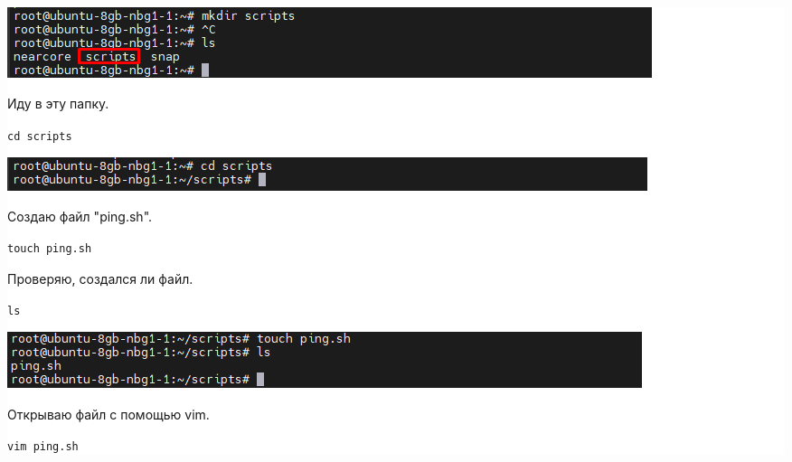 ![image](_attachments/Pasted%20image%2020220802150541.png)

Иду в эту папку.

```
cd scripts
```

![image](_attachments/Pasted%20image%2020220802150614.png)

Создаю файл "ping.sh".

```
touch ping.sh
```

Проверяю, создался ли файл.

```
ls
```

![image](_attachments/Pasted%20image%2020220802150709.png)

Открываю файл с помощью vim.

```
vim ping.sh
```
